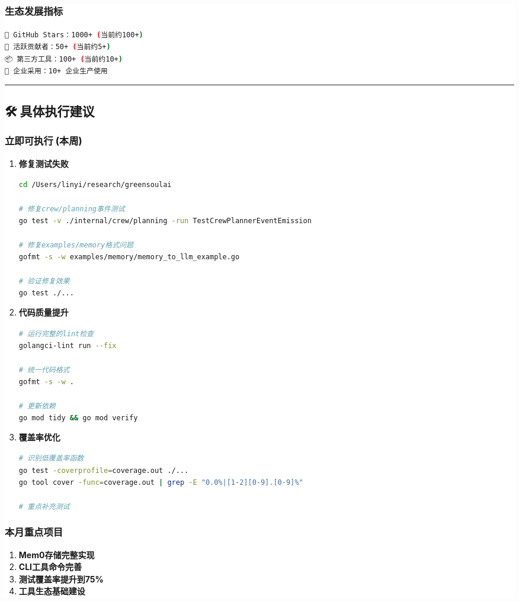 ### **生态发展指标**
```bash
🌟 GitHub Stars：1000+ (当前约100+)
👥 活跃贡献者：50+ (当前约5+)  
📦 第三方工具：100+ (当前约10+)
🏢 企业采用：10+ 企业生产使用
```

---

## 🛠️ 具体执行建议

### **立即可执行 (本周)**

1. **修复测试失败**
   ```bash
   cd /Users/linyi/research/greensoulai
   
   # 修复crew/planning事件测试
   go test -v ./internal/crew/planning -run TestCrewPlannerEventEmission
   
   # 修复examples/memory格式问题
   gofmt -s -w examples/memory/memory_to_llm_example.go
   
   # 验证修复效果
   go test ./...
   ```

2. **代码质量提升**
   ```bash
   # 运行完整的lint检查
   golangci-lint run --fix
   
   # 统一代码格式
   gofmt -s -w .
   
   # 更新依赖
   go mod tidy && go mod verify
   ```

3. **覆盖率优化**
   ```bash
   # 识别低覆盖率函数
   go test -coverprofile=coverage.out ./...
   go tool cover -func=coverage.out | grep -E "0.0%|[1-2][0-9].[0-9]%"
   
   # 重点补充测试
   ```

### **本月重点项目**

1. **Mem0存储完整实现**
2. **CLI工具命令完善**  
3. **测试覆盖率提升到75%**
4. **工具生态基础建设**
